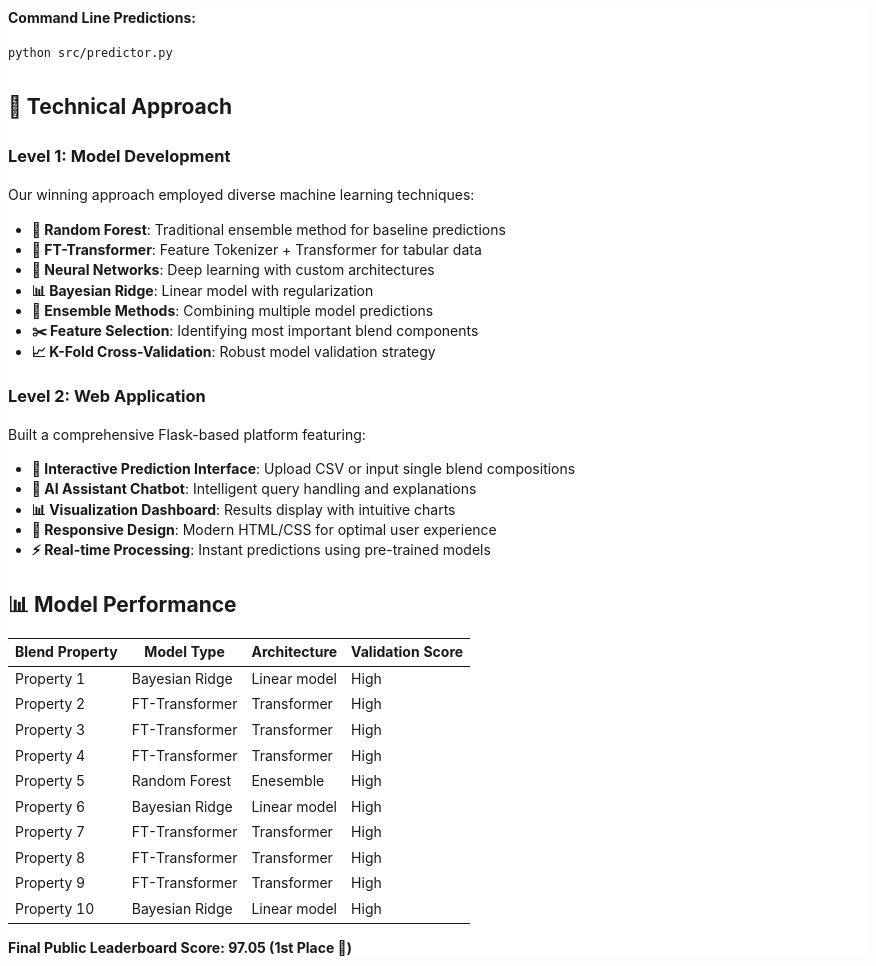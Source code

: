    **Command Line Predictions:**
   ```bash
   python src/predictor.py
   ```

## 🔬 Technical Approach

### Level 1: Model Development

Our winning approach employed diverse machine learning techniques:

- **🌲 Random Forest**: Traditional ensemble method for baseline predictions
- **🧠 FT-Transformer**: Feature Tokenizer + Transformer for tabular data
- **🔗 Neural Networks**: Deep learning with custom architectures
- **📊 Bayesian Ridge**: Linear model with regularization
- **🎯 Ensemble Methods**: Combining multiple model predictions
- **✂️ Feature Selection**: Identifying most important blend components
- **📈 K-Fold Cross-Validation**: Robust model validation strategy

### Level 2: Web Application

Built a comprehensive Flask-based platform featuring:

- **🎯 Interactive Prediction Interface**: Upload CSV or input single blend compositions
- **🤖 AI Assistant Chatbot**: Intelligent query handling and explanations
- **📊 Visualization Dashboard**: Results display with intuitive charts
- **📱 Responsive Design**: Modern HTML/CSS for optimal user experience
- **⚡ Real-time Processing**: Instant predictions using pre-trained models

## 📊 Model Performance

| Blend Property | Model Type | Architecture | Validation Score |
|---------------|------------|--------------|------------------|
| Property 1 | Bayesian Ridge | Linear model | High |
| Property 2 | FT-Transformer | Transformer | High |
| Property 3 | FT-Transformer | Transformer | High |
| Property 4 | FT-Transformer | Transformer | High |
| Property 5 | Random Forest | Enesemble    | High |
| Property 6 | Bayesian Ridge | Linear model| High |
| Property 7 | FT-Transformer | Transformer | High |
| Property 8 | FT-Transformer | Transformer | High |
| Property 9 | FT-Transformer | Transformer | High |
| Property 10 | Bayesian Ridge | Linear model | High |

**Final Public Leaderboard Score: 97.05 (1st Place 🥇)**
